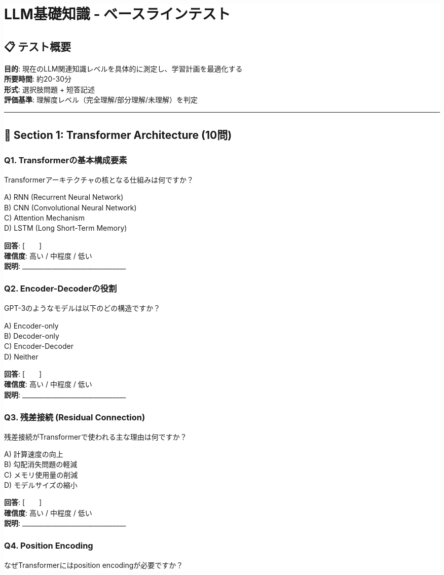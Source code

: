 # LLM基礎知識 - ベースラインテスト

## 📋 テスト概要

**目的**: 現在のLLM関連知識レベルを具体的に測定し、学習計画を最適化する  
**所要時間**: 約20-30分  
**形式**: 選択肢問題 + 短答記述  
**評価基準**: 理解度レベル（完全理解/部分理解/未理解）を判定

---

## 🧠 Section 1: Transformer Architecture (10問)

### Q1. Transformerの基本構成要素
Transformerアーキテクチャの核となる仕組みは何ですか？

A) RNN (Recurrent Neural Network)  
B) CNN (Convolutional Neural Network)  
C) Attention Mechanism  
D) LSTM (Long Short-Term Memory)

**回答**: [　　]  
**確信度**: 高い / 中程度 / 低い  
**説明**: ________________________________

### Q2. Encoder-Decoderの役割
GPT-3のようなモデルは以下のどの構造ですか？

A) Encoder-only  
B) Decoder-only  
C) Encoder-Decoder  
D) Neither

**回答**: [　　]  
**確信度**: 高い / 中程度 / 低い  
**説明**: ________________________________

### Q3. 残差接続 (Residual Connection)
残差接続がTransformerで使われる主な理由は何ですか？

A) 計算速度の向上  
B) 勾配消失問題の軽減  
C) メモリ使用量の削減  
D) モデルサイズの縮小

**回答**: [　　]  
**確信度**: 高い / 中程度 / 低い  
**説明**: ________________________________

### Q4. Position Encoding
なぜTransformerにはposition encodingが必要ですか？
